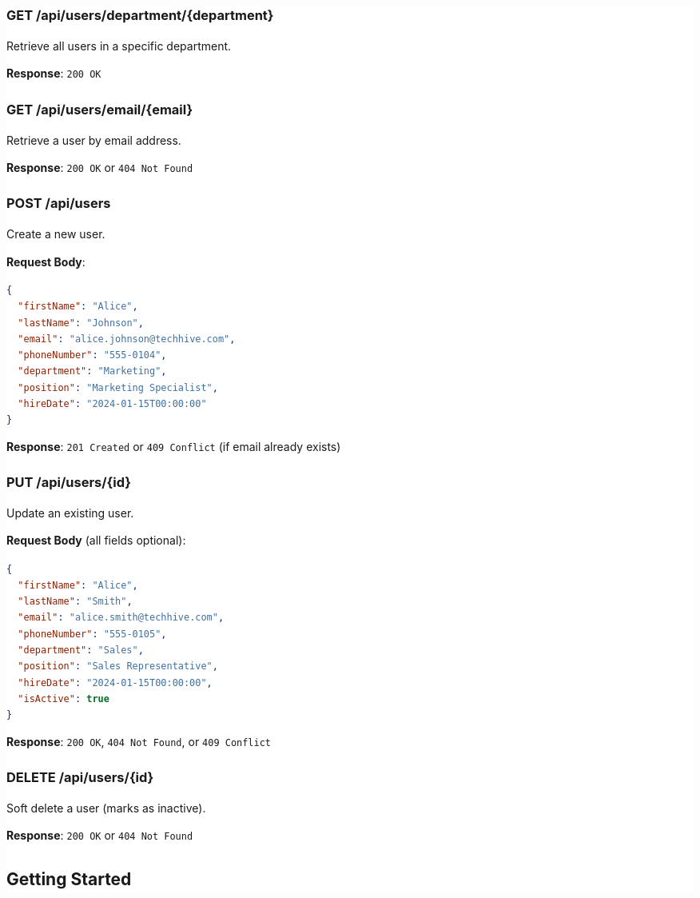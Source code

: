 ### GET /api/users/department/{department}
Retrieve all users in a specific department.

**Response**: `200 OK`

### GET /api/users/email/{email}
Retrieve a user by email address.

**Response**: `200 OK` or `404 Not Found`

### POST /api/users
Create a new user.

**Request Body**:
```json
{
  "firstName": "Alice",
  "lastName": "Johnson",
  "email": "alice.johnson@techhive.com",
  "phoneNumber": "555-0104",
  "department": "Marketing",
  "position": "Marketing Specialist",
  "hireDate": "2024-01-15T00:00:00"
}
```

**Response**: `201 Created` or `409 Conflict` (if email already exists)

### PUT /api/users/{id}
Update an existing user.

**Request Body** (all fields optional):
```json
{
  "firstName": "Alice",
  "lastName": "Smith",
  "email": "alice.smith@techhive.com",
  "phoneNumber": "555-0105",
  "department": "Sales",
  "position": "Sales Representative",
  "hireDate": "2024-01-15T00:00:00",
  "isActive": true
}
```

**Response**: `200 OK`, `404 Not Found`, or `409 Conflict`

### DELETE /api/users/{id}
Soft delete a user (marks as inactive).

**Response**: `200 OK` or `404 Not Found`

## Getting Started
